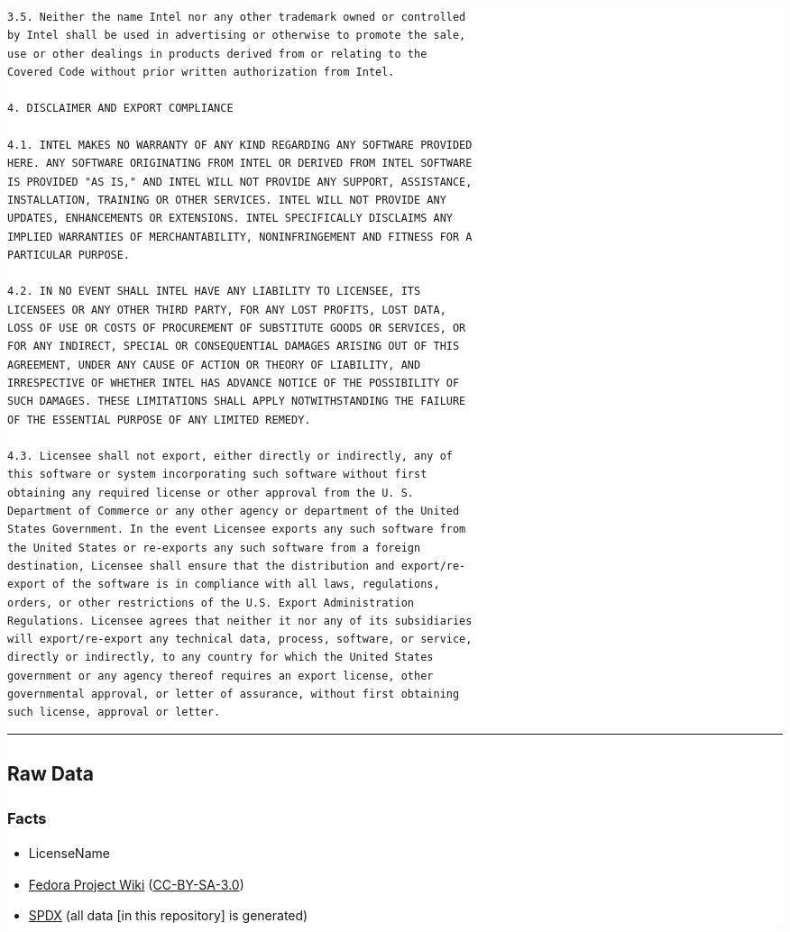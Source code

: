     3.5. Neither the name Intel nor any other trademark owned or controlled
    by Intel shall be used in advertising or otherwise to promote the sale,
    use or other dealings in products derived from or relating to the
    Covered Code without prior written authorization from Intel.

    4. DISCLAIMER AND EXPORT COMPLIANCE

    4.1. INTEL MAKES NO WARRANTY OF ANY KIND REGARDING ANY SOFTWARE PROVIDED
    HERE. ANY SOFTWARE ORIGINATING FROM INTEL OR DERIVED FROM INTEL SOFTWARE
    IS PROVIDED "AS IS," AND INTEL WILL NOT PROVIDE ANY SUPPORT, ASSISTANCE,
    INSTALLATION, TRAINING OR OTHER SERVICES. INTEL WILL NOT PROVIDE ANY
    UPDATES, ENHANCEMENTS OR EXTENSIONS. INTEL SPECIFICALLY DISCLAIMS ANY
    IMPLIED WARRANTIES OF MERCHANTABILITY, NONINFRINGEMENT AND FITNESS FOR A
    PARTICULAR PURPOSE.

    4.2. IN NO EVENT SHALL INTEL HAVE ANY LIABILITY TO LICENSEE, ITS
    LICENSEES OR ANY OTHER THIRD PARTY, FOR ANY LOST PROFITS, LOST DATA,
    LOSS OF USE OR COSTS OF PROCUREMENT OF SUBSTITUTE GOODS OR SERVICES, OR
    FOR ANY INDIRECT, SPECIAL OR CONSEQUENTIAL DAMAGES ARISING OUT OF THIS
    AGREEMENT, UNDER ANY CAUSE OF ACTION OR THEORY OF LIABILITY, AND
    IRRESPECTIVE OF WHETHER INTEL HAS ADVANCE NOTICE OF THE POSSIBILITY OF
    SUCH DAMAGES. THESE LIMITATIONS SHALL APPLY NOTWITHSTANDING THE FAILURE
    OF THE ESSENTIAL PURPOSE OF ANY LIMITED REMEDY.

    4.3. Licensee shall not export, either directly or indirectly, any of
    this software or system incorporating such software without first
    obtaining any required license or other approval from the U. S.
    Department of Commerce or any other agency or department of the United
    States Government. In the event Licensee exports any such software from
    the United States or re-exports any such software from a foreign
    destination, Licensee shall ensure that the distribution and export/re-
    export of the software is in compliance with all laws, regulations,
    orders, or other restrictions of the U.S. Export Administration
    Regulations. Licensee agrees that neither it nor any of its subsidiaries
    will export/re-export any technical data, process, software, or service,
    directly or indirectly, to any country for which the United States
    government or any agency thereof requires an export license, other
    governmental approval, or letter of assurance, without first obtaining
    such license, approval or letter.

------------------------------------------------------------------------

Raw Data
--------

### Facts

-   LicenseName

-   [Fedora Project
    Wiki](https://fedoraproject.org/wiki/Licensing:Main?rd=Licensing "Fedora Project Wiki")
    ([CC-BY-SA-3.0](https://creativecommons.org/licenses/by-sa/3.0/legalcode "CC-BY-SA-3.0"))

-   [SPDX](https://spdx.org/licenses/Intel-ACPI.html "SPDX") (all data
    \[in this repository\] is generated)
